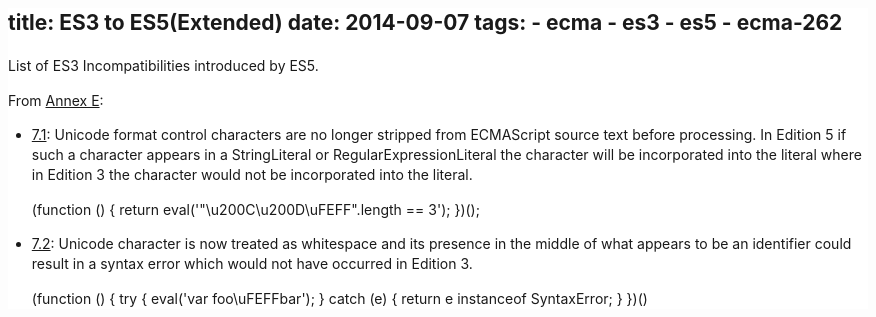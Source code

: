 title: ES3 to ES5(Extended)
date: 2014-09-07
tags:
    - ecma
    - es3
    - es5
    - ecma-262
---



List of ES3 Incompatibilities introduced by ES5.



From [Annex E](http://www.ecma-international.org/ecma-262/5.1/#sec-E):


 - [7.1](http://www.ecma-international.org/ecma-262/5.1/#sec-7.1): Unicode format control characters are no longer stripped from ECMAScript source text before processing. In Edition 5  if such a character appears in a StringLiteral or RegularExpressionLiteral the character will be incorporated into the literal where in Edition 3 the character would not be incorporated into the literal. 

    
    (function () {
      return eval('"\u200C\u200D\uFEFF".length  == 3');
    })();


<script>
document.write('Test Result:' + (function () {
      return eval('"\u200C\u200D\uFEFF".length  == 3');
    })());
</script>


 - [7.2](http://www.ecma-international.org/ecma-262/5.1/#sec-7.2): Unicode character <BOM> is now treated as whitespace and its presence in the middle of what appears to be an identifier could result in a syntax error which would not have occurred in Edition 3. 

    
    (function () {
      try {
        eval('var foo\uFEFFbar');
      } catch (e) {
        return e instanceof SyntaxError;
      }
    })()
<script>
document.write('Test Result:' + (function () {
    try {
    eval('var foo\uFEFFbar');
    } catch (e) {
    return e instanceof SyntaxError;
    }
})());
</script>

